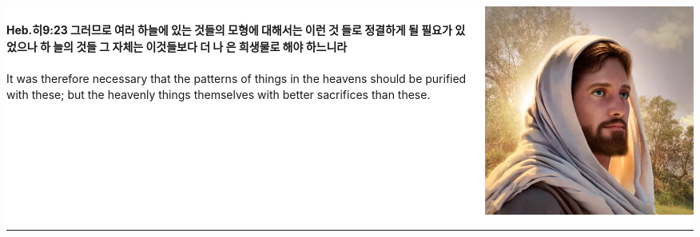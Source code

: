 
<div class="columns">
  <div class="scriptures">
    <br>
    <div class="scripture">
      <b>Heb.히9:23 그러므로 여러 하늘에 있는 것들의 모형에 대해서는 이런 것 들로 정결하게 될 필요가 있었으나 하 늘의 것들 그 자체는 이것들보다 더 나 은 희생물로 해야 하느니라 
      </b>
    </div>
    <br>
    <div class="scripture">It was therefore necessary that the patterns of things in the heavens should be purified with these; but the heavenly things themselves with better sacrifices than these. 
    </div>
    <br>
    <div class="scripture">
      <b>
      </b>
    </div>
    <br>
    <div class="scripture">
    </div>         
  </div>
  <div class="image-container">
    <img src='../../pictures/picture_134.jpg'>
  </div>
</div>

---